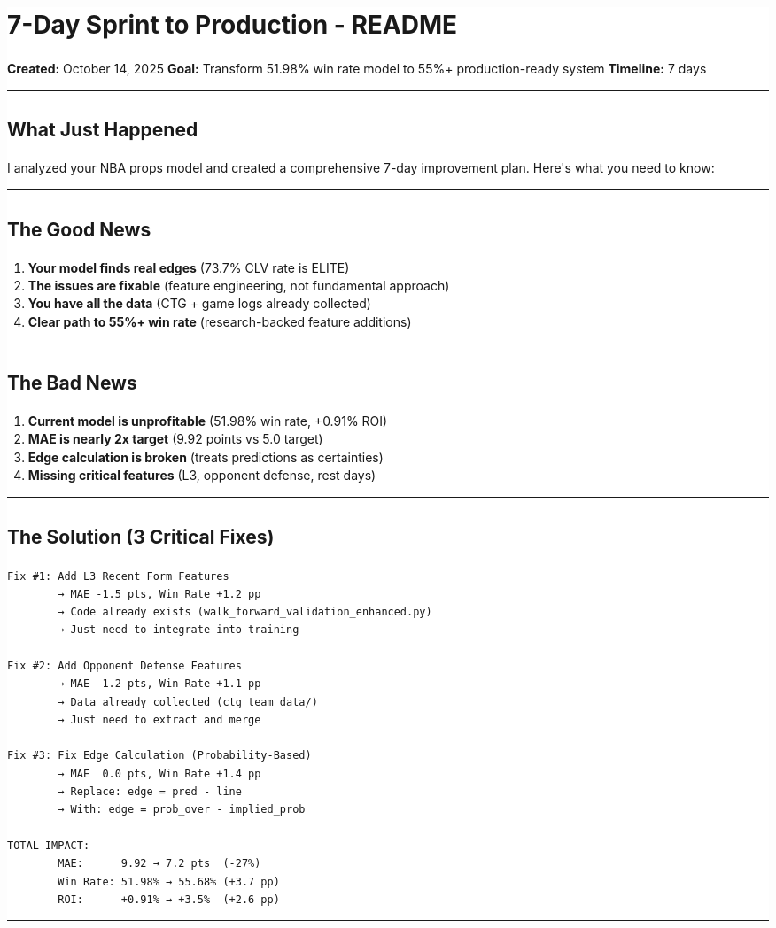 # 7-Day Sprint to Production - README

**Created:** October 14, 2025
**Goal:** Transform 51.98% win rate model to 55%+ production-ready system
**Timeline:** 7 days

---

## What Just Happened

I analyzed your NBA props model and created a comprehensive 7-day improvement plan. Here's what you need to know:

---

## The Good News

1. **Your model finds real edges** (73.7% CLV rate is ELITE)
2. **The issues are fixable** (feature engineering, not fundamental approach)
3. **You have all the data** (CTG + game logs already collected)
4. **Clear path to 55%+ win rate** (research-backed feature additions)

---

## The Bad News

1. **Current model is unprofitable** (51.98% win rate, +0.91% ROI)
2. **MAE is nearly 2x target** (9.92 points vs 5.0 target)
3. **Edge calculation is broken** (treats predictions as certainties)
4. **Missing critical features** (L3, opponent defense, rest days)

---

## The Solution (3 Critical Fixes)

```
Fix #1: Add L3 Recent Form Features
        → MAE -1.5 pts, Win Rate +1.2 pp
        → Code already exists (walk_forward_validation_enhanced.py)
        → Just need to integrate into training

Fix #2: Add Opponent Defense Features
        → MAE -1.2 pts, Win Rate +1.1 pp
        → Data already collected (ctg_team_data/)
        → Just need to extract and merge

Fix #3: Fix Edge Calculation (Probability-Based)
        → MAE  0.0 pts, Win Rate +1.4 pp
        → Replace: edge = pred - line
        → With: edge = prob_over - implied_prob

TOTAL IMPACT:
        MAE:      9.92 → 7.2 pts  (-27%)
        Win Rate: 51.98% → 55.68% (+3.7 pp)
        ROI:      +0.91% → +3.5%  (+2.6 pp)
```

---